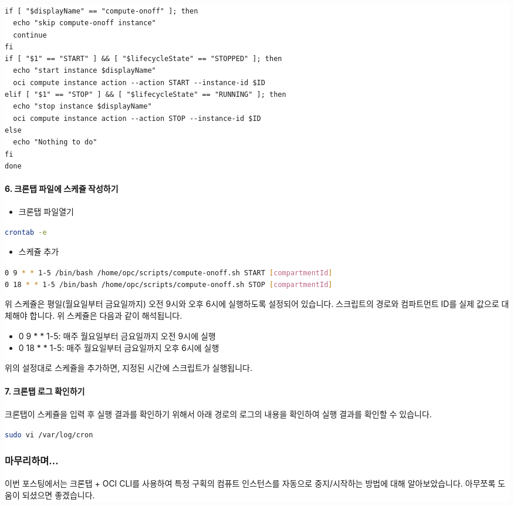   ```shell
  if [ "$displayName" == "compute-onoff" ]; then
    echo "skip compute-onoff instance"
    continue
  fi
  if [ "$1" == "START" ] && [ "$lifecycleState" == "STOPPED" ]; then
    echo "start instance $displayName"
    oci compute instance action --action START --instance-id $ID
  elif [ "$1" == "STOP" ] && [ "$lifecycleState" == "RUNNING" ]; then
    echo "stop instance $displayName"
    oci compute instance action --action STOP --instance-id $ID
  else
    echo "Nothing to do"
  fi
done
  ```

#### 6. 크론탭 파일에 스케쥴 작성하기

- 크론탭 파일열기
```bash
crontab -e
```

- 스케쥴 추가
```bash
0 9 * * 1-5 /bin/bash /home/opc/scripts/compute-onoff.sh START [compartmentId]
0 18 * * 1-5 /bin/bash /home/opc/scripts/compute-onoff.sh STOP [compartmentId]
```

위 스케쥴은 평일(월요일부터 금요일까지) 오전 9시와 오후 6시에 실행하도록 설정되어 있습니다. 스크립트의 경로와 컴파트먼트 ID를 실제 값으로 대체해야 합니다.
위 스케쥴은 다음과 같이 해석됩니다.

- 0 9 * * 1-5: 매주 월요일부터 금요일까지 오전 9시에 실행
- 0 18 * * 1-5: 매주 월요일부터 금요일까지 오후 6시에 실행

위의 설정대로 스케쥴을 추가하면, 지정된 시간에 스크립트가 실행됩니다.

#### 7. 크론탭 로그 확인하기
크론탭이 스케쥴을 입력 후 실행 결과를 확인하기 위해서 아래 경로의 로그의 내용을 확인하여 실행 결과를 확인할 수 있습니다.
```bash
sudo vi /var/log/cron
```

### 마무리하며...
이번 포스팅에서는 크론탭 + OCI CLI를 사용하여 특정 구획의 컴퓨트 인스턴스를 자동으로 중지/시작하는 방법에 대해 알아보았습니다.
아무쪼록 도움이 되셨으면 좋겠습니다.




